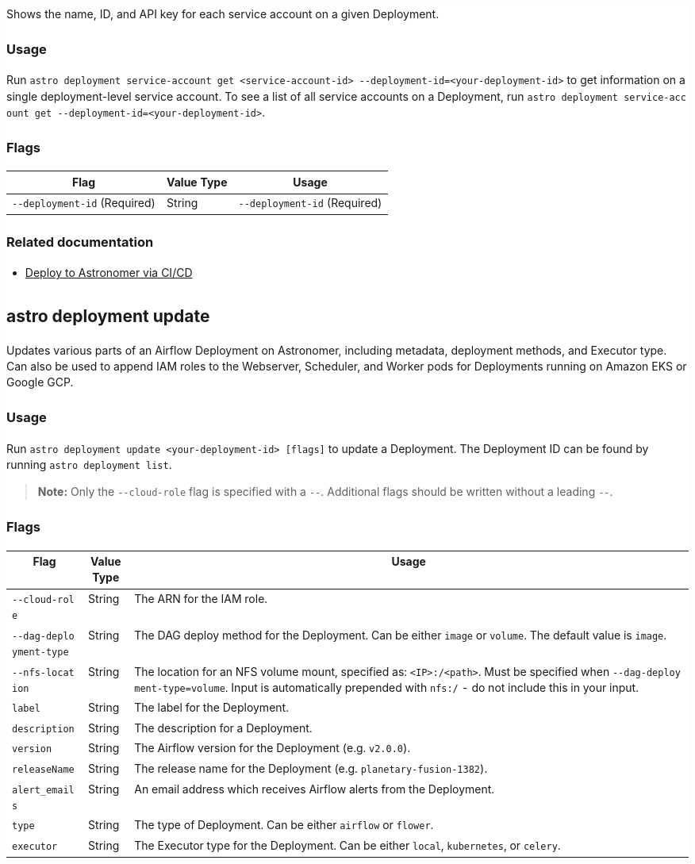 Shows the name, ID, and API key for each service account on a given Deployment.

### Usage

Run `astro deployment service-account get <service-account-id> --deployment-id=<your-deployment-id>` to get information on a single deployment-level service account. To see a list of all service accounts on a Deployment, run `astro deployment service-account get --deployment-id=<your-deployment-id>`.

### Flags

| Flag              | Value Type | Usage                                                                                                                              |
| ----------------- | ---------- | ---------------------------------------------------------------------------------------------------------------------------------- |
| `--deployment-id` (Required) | String     | `--deployment-id` (Required) | String     | The Deployment ID of the Deployment in which your service account is configured. |

### Related documentation

- [Deploy to Astronomer via CI/CD](ci-cd.md)

## astro deployment update

Updates various parts of an Airflow Deployment on Astronomer, including metadata, deployment methods, and Executor type. Can also be used to append IAM roles to the Webserver, Scheduler, and Worker pods for Deployments running on Amazon EKS or Google GCP.

### Usage

Run `astro deployment update <your-deployment-id> [flags]` to update a Deployment. The Deployment ID can be found by running `astro deployment list`.

> **Note:** Only the `--cloud-role` flag is specified with a `--`. Additional flags should be written without a leading `--`.

### Flags

| Flag           | Value Type | Usage                                                                                   |
| -------------- | ---------- | --------------------------------------------------------------------------------------- |
| `--cloud-role` | String     | The ARN for the IAM role.                                                               |
| `--dag-deployment-type` | String     | The DAG deploy method for the Deployment. Can be either `image` or `volume`. The default value is `image`.                                                               |
| `--nfs-location` | String     | The location for an NFS volume mount, specified as: `<IP>:/<path>`. Must be specified when `--dag-deployment-type=volume`. Input is automatically prepended with `nfs:/` - do not include this in your input.                                  |
| `label`        | String     | The label for the Deployment.                                                           |
| `description`  | String     | The description for a Deployment.                                                       |
| `version`      | String     | The Airflow version for the Deployment (e.g. `v2.0.0`).                                 |
| `releaseName`  | String     | The release name for the Deployment (e.g. `planetary-fusion-1382`).                     |
| `alert_emails` | String     | An email address which receives Airflow alerts from the Deployment.                     |
| `type`         | String     | The type of Deployment. Can be either `airflow` or `flower`.                            |
| `executor`     | String     | The Executor type for the Deployment. Can be either `local`, `kubernetes`, or `celery`. |
